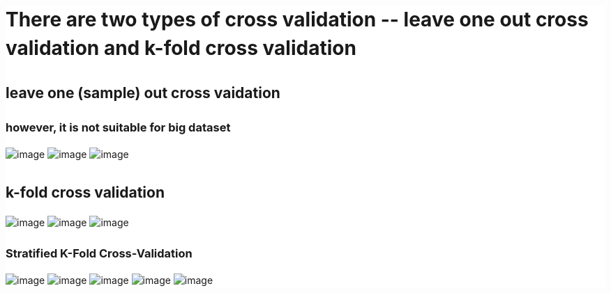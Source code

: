 # There are two types of cross validation -- leave one out cross validation and k-fold cross validation

## leave one (sample) out cross vaidation
### however, it is not suitable for big dataset
<img width="1262" alt="image" src="https://user-images.githubusercontent.com/81428296/188357900-b4de667b-4a21-4c21-92de-458a588f5622.png">
<img width="1244" alt="image" src="https://user-images.githubusercontent.com/81428296/188357927-f20b7813-7819-4e61-9a3e-24f145ac8865.png">
<img width="1575" alt="image" src="https://user-images.githubusercontent.com/81428296/188357949-06cce5bc-fb11-4d34-a220-0355fc381f1a.png">

## k-fold cross validation
<img width="1315" alt="image" src="https://user-images.githubusercontent.com/81428296/188358204-15687161-07bf-40e0-93ca-9fd4e61dd572.png">
<img width="1326" alt="image" src="https://user-images.githubusercontent.com/81428296/188358695-4745c14e-aa21-4f93-9e61-67d6c2274762.png">
<img width="1582" alt="image" src="https://user-images.githubusercontent.com/81428296/188358749-15bfd7d5-dd80-4686-86a0-f2fad38a9435.png">

### Stratified K-Fold Cross-Validation
<img width="1078" alt="image" src="https://user-images.githubusercontent.com/81428296/188361566-57ee093b-0c72-4790-a9ef-4c824c34c97f.png">
<img width="1406" alt="image" src="https://user-images.githubusercontent.com/81428296/188361608-964b707d-f97f-4d8b-a772-248e4efc722a.png">
<img width="1349" alt="image" src="https://user-images.githubusercontent.com/81428296/188361665-0c9593a0-38df-4be5-82fb-a0477da86ca1.png">
<img width="1298" alt="image" src="https://user-images.githubusercontent.com/81428296/188362677-1a8602f8-9763-47a1-ae2b-ae30e8e40cfb.png">
<img width="1517" alt="image" src="https://user-images.githubusercontent.com/81428296/188362822-af433803-6e5c-40cc-a6d6-3babd32e0133.png">
